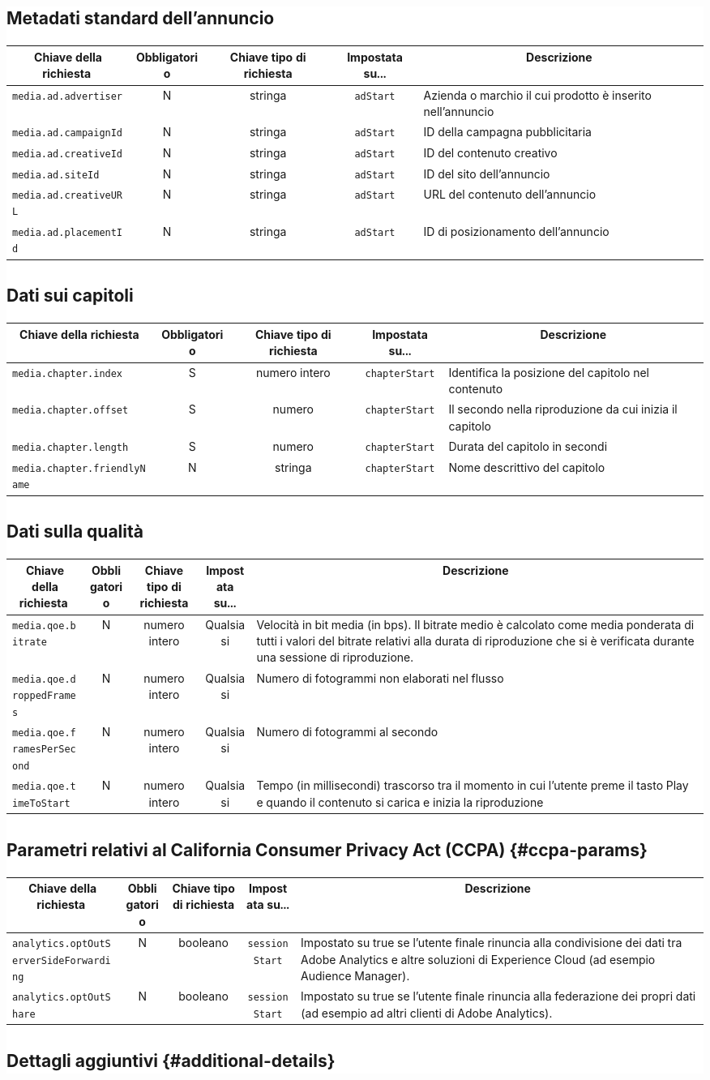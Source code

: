 ## Metadati standard dell’annuncio

| Chiave della richiesta  | Obbligatorio | Chiave tipo di richiesta | Impostata su... |  Descrizione  |
| --- | :---: | :---: | :---: | --- |
| `media.ad.advertiser` | N | stringa | `adStart` | Azienda o marchio il cui prodotto è inserito nell’annuncio |
| `media.ad.campaignId` | N | stringa | `adStart` | ID della campagna pubblicitaria |
| `media.ad.creativeId` | N | stringa | `adStart` | ID del contenuto creativo |
| `media.ad.siteId` | N | stringa | `adStart` | ID del sito dell’annuncio |
| `media.ad.creativeURL` | N | stringa | `adStart` | URL del contenuto dell’annuncio |
| `media.ad.placementId` | N | stringa | `adStart` | ID di posizionamento dell’annuncio |

## Dati sui capitoli

| Chiave della richiesta  | Obbligatorio | Chiave tipo di richiesta | Impostata su... |  Descrizione  |
| --- | :---: | :---: | :---: | --- |
| `media.chapter.index` | S | numero intero | `chapterStart` | Identifica la posizione del capitolo nel contenuto |
| `media.chapter.offset` | S | numero | `chapterStart` | Il secondo nella riproduzione da cui inizia il capitolo |
| `media.chapter.length` | S | numero | `chapterStart` | Durata del capitolo in secondi |
| `media.chapter.friendlyName` | N | stringa | `chapterStart` | Nome descrittivo del capitolo |

## Dati sulla qualità

| Chiave della richiesta  | Obbligatorio | Chiave tipo di richiesta | Impostata su... |  Descrizione  |
| --- | :---: | :---: | :---: | --- |
| `media.qoe.bitrate` | N | numero intero | Qualsiasi | Velocità in bit media (in bps). Il bitrate medio è calcolato come media ponderata di tutti i valori del bitrate relativi alla durata di riproduzione che si è verificata durante una sessione di riproduzione. |
| `media.qoe.droppedFrames` | N | numero intero | Qualsiasi | Numero di fotogrammi non elaborati nel flusso |
| `media.qoe.framesPerSecond` | N | numero intero | Qualsiasi | Numero di fotogrammi al secondo |
| `media.qoe.timeToStart` | N | numero intero | Qualsiasi | Tempo (in millisecondi) trascorso tra il momento in cui l’utente preme il tasto Play e quando il contenuto si carica e inizia la riproduzione |

## Parametri relativi al California Consumer Privacy Act (CCPA) {#ccpa-params}

| Chiave della richiesta  | Obbligatorio | Chiave tipo di richiesta | Impostata su... |  Descrizione  |
| --- | :---: | :---: | :---: | --- |
| `analytics.optOutServerSideForwarding` | N | booleano | `sessionStart` | Impostato su true se l’utente finale rinuncia alla condivisione dei dati tra Adobe Analytics e altre soluzioni di Experience Cloud (ad esempio Audience Manager). |
| `analytics.optOutShare` | N | booleano | `sessionStart` | Impostato su true se l’utente finale rinuncia alla federazione dei propri dati (ad esempio ad altri clienti di Adobe Analytics). |

## Dettagli aggiuntivi {#additional-details}
